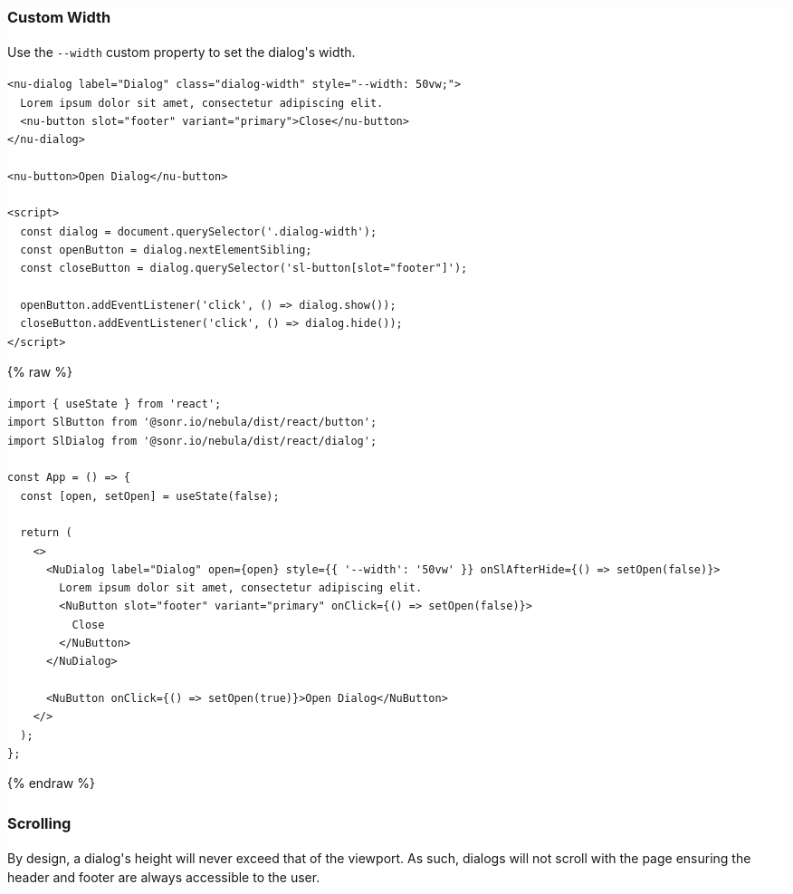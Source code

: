 ### Custom Width

Use the `--width` custom property to set the dialog's width.

```html:preview
<nu-dialog label="Dialog" class="dialog-width" style="--width: 50vw;">
  Lorem ipsum dolor sit amet, consectetur adipiscing elit.
  <nu-button slot="footer" variant="primary">Close</nu-button>
</nu-dialog>

<nu-button>Open Dialog</nu-button>

<script>
  const dialog = document.querySelector('.dialog-width');
  const openButton = dialog.nextElementSibling;
  const closeButton = dialog.querySelector('sl-button[slot="footer"]');

  openButton.addEventListener('click', () => dialog.show());
  closeButton.addEventListener('click', () => dialog.hide());
</script>
```

{% raw %}

```jsx:react
import { useState } from 'react';
import SlButton from '@sonr.io/nebula/dist/react/button';
import SlDialog from '@sonr.io/nebula/dist/react/dialog';

const App = () => {
  const [open, setOpen] = useState(false);

  return (
    <>
      <NuDialog label="Dialog" open={open} style={{ '--width': '50vw' }} onSlAfterHide={() => setOpen(false)}>
        Lorem ipsum dolor sit amet, consectetur adipiscing elit.
        <NuButton slot="footer" variant="primary" onClick={() => setOpen(false)}>
          Close
        </NuButton>
      </NuDialog>

      <NuButton onClick={() => setOpen(true)}>Open Dialog</NuButton>
    </>
  );
};
```

{% endraw %}

### Scrolling

By design, a dialog's height will never exceed that of the viewport. As such, dialogs will not scroll with the page ensuring the header and footer are always accessible to the user.
